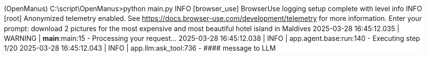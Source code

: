 (OpenManus) C:\script\OpenManus>python main.py
INFO     [browser_use] BrowserUse logging setup complete with level info
INFO     [root] Anonymized telemetry enabled. See https://docs.browser-use.com/development/telemetry for more information.
Enter your prompt: download 2 pictures for the most expensive and most beautiful hotel island in Maldives
2025-03-28 16:45:12.035 | WARNING  | __main__:main:15 - Processing your request...
2025-03-28 16:45:12.038 | INFO     | app.agent.base:run:140 - Executing step 1/20
2025-03-28 16:45:12.043 | INFO     | app.llm:ask_tool:736 - #### message to LLM